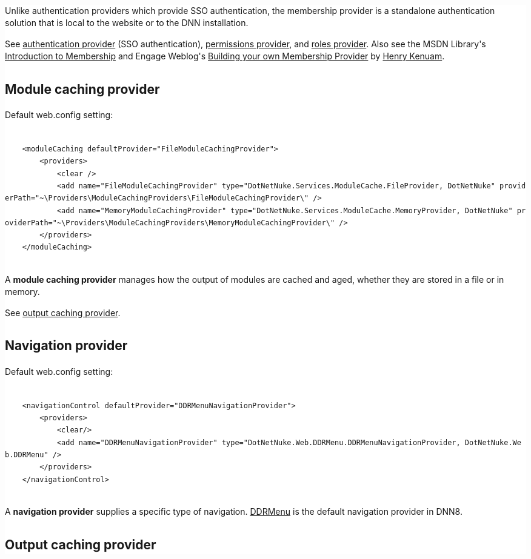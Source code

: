 Unlike authentication providers which provide SSO authentication, the membership provider is a standalone authentication solution that is local to the website or to the DNN installation.

See [authentication provider](#authentication-provider) (SSO authentication), [permissions provider](#permissions-provider), and [roles provider](#roles-provider). Also see the MSDN Library's [Introduction to Membership](http://msdn.microsoft.com/en-us/library/yh26yfzy.aspx) and Engage Weblog's [Building your own Membership Provider](http://www.engagesoftware.com/blog/post/447/building-your-own-membership-provider-for-dotnetnuke-and-asp-net-2-0) by [Henry Kenuam](http://www.dnnsoftware.com/activity-feed/userid/32389).

## Module caching provider

Default web.config setting:

```

    <moduleCaching defaultProvider="FileModuleCachingProvider">
        <providers>
            <clear />
            <add name="FileModuleCachingProvider" type="DotNetNuke.Services.ModuleCache.FileProvider, DotNetNuke" providerPath="~\Providers\ModuleCachingProviders\FileModuleCachingProvider\" />
            <add name="MemoryModuleCachingProvider" type="DotNetNuke.Services.ModuleCache.MemoryProvider, DotNetNuke" providerPath="~\Providers\ModuleCachingProviders\MemoryModuleCachingProvider\" />
        </providers>
    </moduleCaching>
                
```

A **module caching provider** manages how the output of modules are cached and aged, whether they are stored in a file or in memory.

See [output caching provider](#output-caching-provider).

## Navigation provider

Default web.config setting:

```

    <navigationControl defaultProvider="DDRMenuNavigationProvider">
        <providers>
            <clear/>
            <add name="DDRMenuNavigationProvider" type="DotNetNuke.Web.DDRMenu.DDRMenuNavigationProvider, DotNetNuke.Web.DDRMenu" />
        </providers>
    </navigationControl>
                
```

A **navigation provider** supplies a specific type of navigation. [DDRMenu](http://www.dnnsoftware.com/wiki/ddrmenu-user-guide) is the default navigation provider in DNN8.

## Output caching provider
